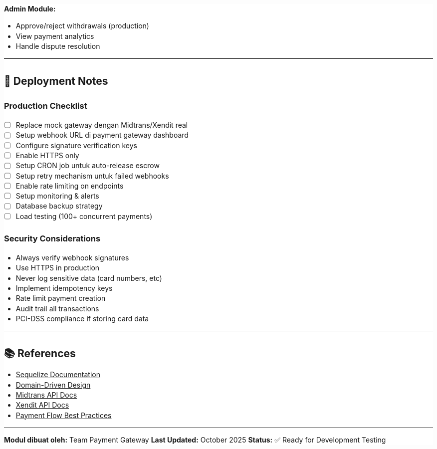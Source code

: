 **Admin Module:**
- Approve/reject withdrawals (production)
- View payment analytics
- Handle dispute resolution

---

## 🚀 Deployment Notes

### Production Checklist

- [ ] Replace mock gateway dengan Midtrans/Xendit real
- [ ] Setup webhook URL di payment gateway dashboard
- [ ] Configure signature verification keys
- [ ] Enable HTTPS only
- [ ] Setup CRON job untuk auto-release escrow
- [ ] Setup retry mechanism untuk failed webhooks
- [ ] Enable rate limiting on endpoints
- [ ] Setup monitoring & alerts
- [ ] Database backup strategy
- [ ] Load testing (100+ concurrent payments)

### Security Considerations

- Always verify webhook signatures
- Use HTTPS in production
- Never log sensitive data (card numbers, etc)
- Implement idempotency keys
- Rate limit payment creation
- Audit trail all transactions
- PCI-DSS compliance if storing card data

---

## 📚 References

- [Sequelize Documentation](https://sequelize.org/)
- [Domain-Driven Design](https://martinfowler.com/tags/domain%20driven%20design.html)
- [Midtrans API Docs](https://docs.midtrans.com/)
- [Xendit API Docs](https://developers.xendit.co/)
- [Payment Flow Best Practices](https://stripe.com/docs/payments)

---

**Modul dibuat oleh:** Team Payment Gateway
**Last Updated:** October 2025
**Status:** ✅ Ready for Development Testing

